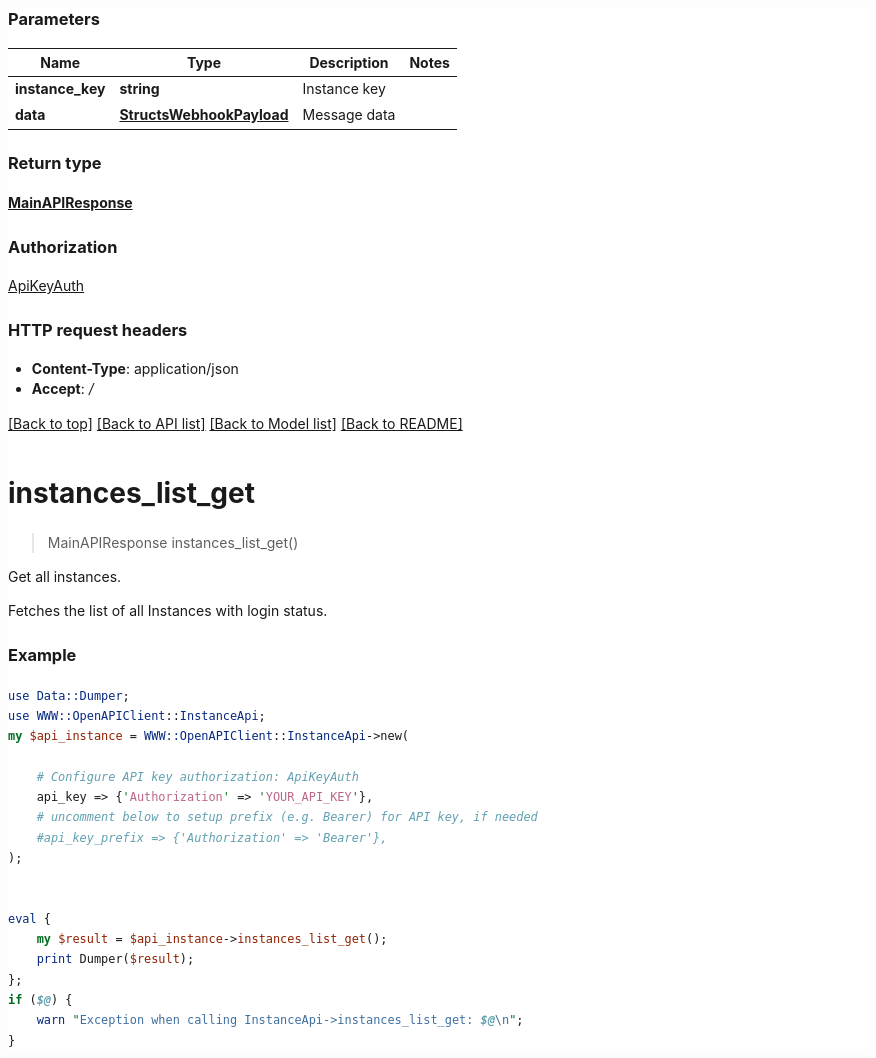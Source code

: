 ### Parameters

Name | Type | Description  | Notes
------------- | ------------- | ------------- | -------------
 **instance_key** | **string**| Instance key | 
 **data** | [**StructsWebhookPayload**](StructsWebhookPayload.md)| Message data | 

### Return type

[**MainAPIResponse**](MainAPIResponse.md)

### Authorization

[ApiKeyAuth](../README.md#ApiKeyAuth)

### HTTP request headers

 - **Content-Type**: application/json
 - **Accept**: */*

[[Back to top]](#) [[Back to API list]](../README.md#documentation-for-api-endpoints) [[Back to Model list]](../README.md#documentation-for-models) [[Back to README]](../README.md)

# **instances_list_get**
> MainAPIResponse instances_list_get()

Get all instances.

Fetches the list of all Instances with login status.

### Example
```perl
use Data::Dumper;
use WWW::OpenAPIClient::InstanceApi;
my $api_instance = WWW::OpenAPIClient::InstanceApi->new(

    # Configure API key authorization: ApiKeyAuth
    api_key => {'Authorization' => 'YOUR_API_KEY'},
    # uncomment below to setup prefix (e.g. Bearer) for API key, if needed
    #api_key_prefix => {'Authorization' => 'Bearer'},
);


eval {
    my $result = $api_instance->instances_list_get();
    print Dumper($result);
};
if ($@) {
    warn "Exception when calling InstanceApi->instances_list_get: $@\n";
}
```
